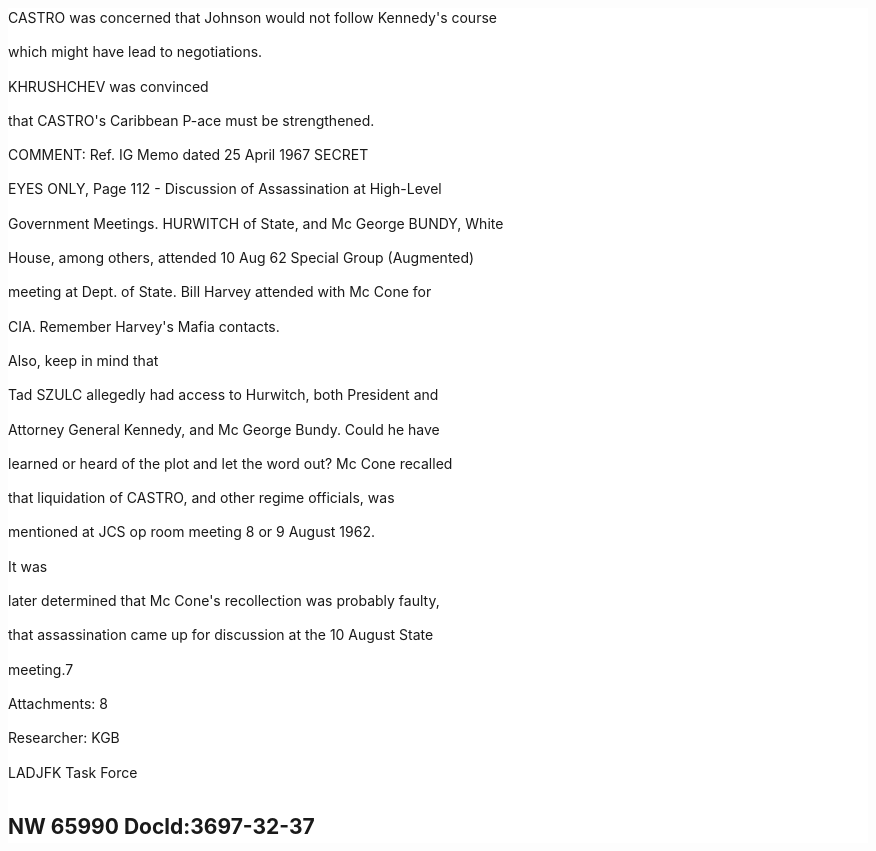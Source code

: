 CASTRO was concerned that Johnson would not follow Kennedy's course

which might have lead to negotiations.

KHRUSHCHEV was convinced

that CASTRO's Caribbean P-ace must be strengthened.

COMMENT: Ref. IG Memo dated 25 April 1967 SECRET

EYES ONLY, Page 112 - Discussion of Assassination at High-Level

Government Meetings. HURWITCH of State, and Mc George BUNDY, White

House, among others, attended 10 Aug 62 Special Group (Augmented)

meeting at Dept. of State. Bill Harvey attended with Mc Cone for

CIA. Remember Harvey's Mafia contacts.

Also, keep in mind that

Tad SZULC allegedly had access to Hurwitch, both President and

Attorney General Kennedy, and Mc George Bundy. Could he have

learned or heard of the plot and let the word out? Mc Cone recalled

that liquidation of CASTRO, and other regime officials, was

mentioned at JCS op room meeting 8 or 9 August 1962.

It was

later determined that Mc Cone's recollection was probably faulty,

that assassination came up for discussion at the 10 August State

meeting.7

Attachments: 8

Researcher: KGB

LADJFK Task Force

NW 65990 Docld:3697-32-37
---

